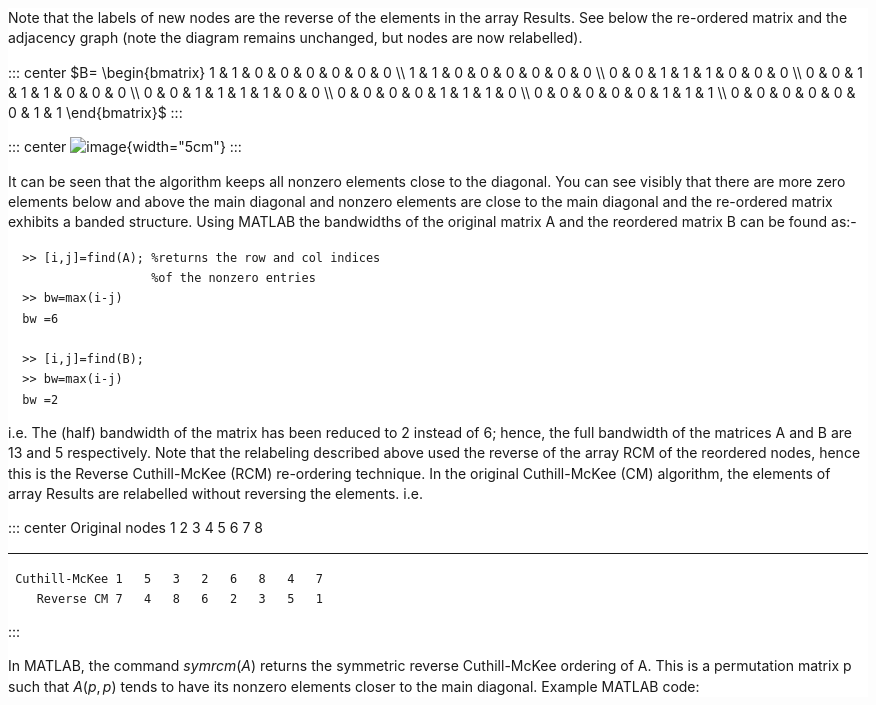 Note that the labels of new nodes are the reverse of the elements in the
array Results. See below the re-ordered matrix and the adjacency graph
(note the diagram remains unchanged, but nodes are now relabelled).

::: center
$B=
        \begin{bmatrix}
          1 & 1 & 0 & 0 & 0 & 0 & 0 & 0 \\
          1 & 1 & 0 & 0 & 0 & 0 & 0 & 0 \\
          0 & 0 & 1 & 1 & 1 & 0 & 0 & 0 \\
          0 & 0 & 1 & 1 & 1 & 0 & 0 & 0 \\
          0 & 0 & 1 & 1 & 1 & 1 & 0 & 0 \\
          0 & 0 & 0 & 0 & 1 & 1 & 1 & 0 \\
          0 & 0 & 0 & 0 & 0 & 1 & 1 & 1 \\
          0 & 0 & 0 & 0 & 0 & 0 & 1 & 1
        \end{bmatrix}$
:::

::: center
![image](main/07/Fig7b.tikz){width="5cm"}
:::

It can be seen that the algorithm keeps all nonzero elements close to
the diagonal. You can see visibly that there are more zero elements
below and above the main diagonal and nonzero elements are close to the
main diagonal and the re-ordered matrix exhibits a banded structure.
Using MATLAB the bandwidths of the original matrix A and the reordered
matrix B can be found as:-

      >> [i,j]=find(A); %returns the row and col indices
                        %of the nonzero entries
      >> bw=max(i-j)
      bw =6
      
      >> [i,j]=find(B);
      >> bw=max(i-j)
      bw =2

i.e. The (half) bandwidth of the matrix has been reduced to 2 instead of
6; hence, the full bandwidth of the matrices A and B are 13 and 5
respectively. Note that the relabeling described above used the reverse
of the array RCM of the reordered nodes, hence this is the Reverse
Cuthill-McKee (RCM) re-ordering technique. In the original Cuthill-McKee
(CM) algorithm, the elements of array Results are relabelled without
reversing the elements. i.e.

::: center
    Original nodes 1   2   3   4   5   6   7   8      
  ---------------- --- --- --- --- --- --- --- --- -- --
     Cuthill-McKee 1   5   3   2   6   8   4   7      
        Reverse CM 7   4   8   6   2   3   5   1      
:::

In MATLAB, the command $symrcm(A)$ returns the symmetric reverse
Cuthill-McKee ordering of A. This is a permutation matrix p such that
$A(p,p)$ tends to have its nonzero elements closer to the main diagonal.
Example MATLAB code:
